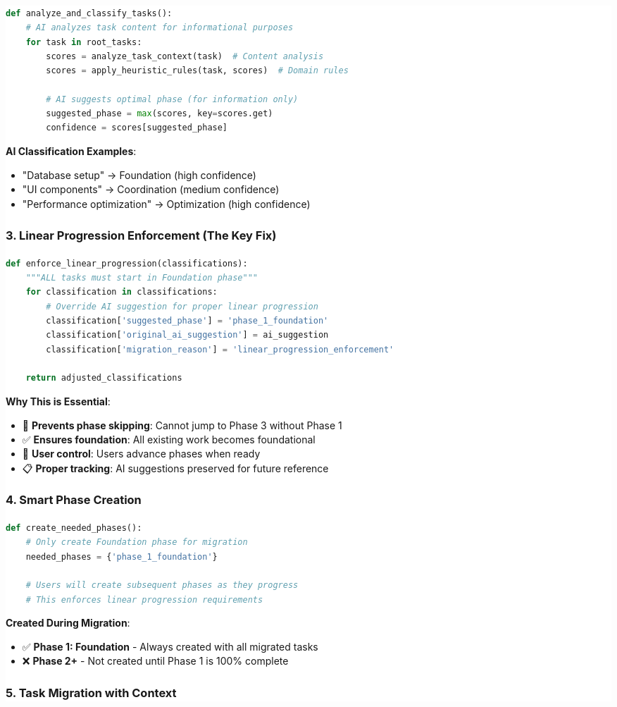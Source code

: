 ```python
def analyze_and_classify_tasks():
    # AI analyzes task content for informational purposes
    for task in root_tasks:
        scores = analyze_task_context(task)  # Content analysis
        scores = apply_heuristic_rules(task, scores)  # Domain rules
        
        # AI suggests optimal phase (for information only)
        suggested_phase = max(scores, key=scores.get)
        confidence = scores[suggested_phase]
```

**AI Classification Examples**:
- "Database setup" → Foundation (high confidence)
- "UI components" → Coordination (medium confidence)  
- "Performance optimization" → Optimization (high confidence)

### 3. Linear Progression Enforcement (The Key Fix)

```python
def enforce_linear_progression(classifications):
    """ALL tasks must start in Foundation phase"""
    for classification in classifications:
        # Override AI suggestion for proper linear progression
        classification['suggested_phase'] = 'phase_1_foundation'
        classification['original_ai_suggestion'] = ai_suggestion
        classification['migration_reason'] = 'linear_progression_enforcement'
    
    return adjusted_classifications
```

**Why This is Essential**:
- 🚫 **Prevents phase skipping**: Cannot jump to Phase 3 without Phase 1
- ✅ **Ensures foundation**: All existing work becomes foundational
- 🎯 **User control**: Users advance phases when ready
- 📋 **Proper tracking**: AI suggestions preserved for future reference

### 4. Smart Phase Creation

```python
def create_needed_phases():
    # Only create Foundation phase for migration
    needed_phases = {'phase_1_foundation'}
    
    # Users will create subsequent phases as they progress
    # This enforces linear progression requirements
```

**Created During Migration**:
- ✅ **Phase 1: Foundation** - Always created with all migrated tasks
- ❌ **Phase 2+** - Not created until Phase 1 is 100% complete

### 5. Task Migration with Context
